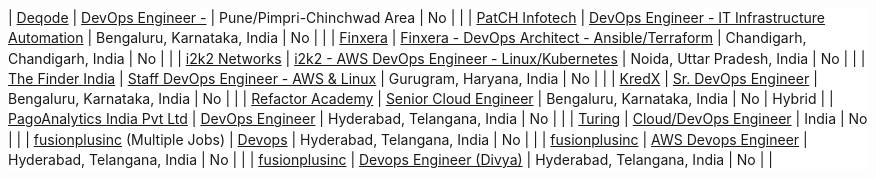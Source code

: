 | [Deqode](https://deqode.com/)                                | [DevOps Engineer -](https://www.hirist.com/j/devops-engineer-2-4-yrs-1189867.html?utm_source=LinkedIn&utm_medium=listing&utm_campaign=linkedin_apply_ref&ref=linkedin)                                                                                                                                                                                              | Pune/Pimpri-Chinchwad Area        | No                  |        |
| [PatCH Infotech](https://patchinfotech.com/)                 | [DevOps Engineer - IT Infrastructure Automation](https://www.hirist.com/j/devops-engineer-it-infrastructure-automation-4-9-yrs-1190568.html?utm_source=LinkedIn&utm_medium=listing&utm_campaign=linkedin_apply_ref&ref=linkedin)                                                                                                                                    | Bengaluru, Karnataka, India       | No                  |        |
| [Finxera](https://careers.finxera.com/career/)               | [Finxera - DevOps Architect - Ansible/Terraform](https://www.hirist.com/j/finxera-devops-architect-ansibleterraform-10-15-yrs-1188494.html?utm_source=LinkedIn&utm_medium=listing&utm_campaign=linkedin_apply_ref&ref=linkedin)                                                                                                                                     | Chandigarh, Chandigarh, India     | No                  |        |
| [i2k2 Networks](https://www.i2k2.com/)                       | [i2k2 - AWS DevOps Engineer - Linux/Kubernetes](https://www.hirist.com/j/i2k2-aws-devops-engineer-linuxkubernetes-5-10-yrs-1189256.html?utm_source=LinkedIn&utm_medium=listing&utm_campaign=linkedin_apply_ref&ref=linkedin)                                                                                                                                        | Noida, Uttar Pradesh, India       | No                  |        |
| [The Finder India](https://www.thefinder.co.in/)             | [Staff DevOps Engineer - AWS & Linux](https://www.hirist.com/j/staff-devops-engineer-aws-linux-1188833.html?utm_source=LinkedIn&utm_medium=listing&utm_campaign=linkedin_apply&ref=linkedin)                                                                                                                                                                        | Gurugram, Haryana, India          | No                  |        |
| [KredX](https://www.kredx.com/)                              | [Sr. DevOps Engineer](https://www.instahyre.com/job-186839-sr-devops-engineer-at-kredx-bangalore/?utm_source=linkedin&utm_medium=listing&utm_campaign=linkedin_apply&utm_content=186839)                                                                                                                                                                            | Bengaluru, Karnataka, India       | No                  |        |
| [Refactor Academy](https://www.refactor.academy/)            | [Senior Cloud Engineer](https://www.instahyre.com/job-247911-senior-cloud-engineer-at-refactor-academy-2-bangalore/?utm_source=linkedin&utm_medium=listing&utm_campaign=linkedin_apply&utm_content=247911)                                                                                                                                                          | Bengaluru, Karnataka, India       | No                  | Hybrid |
| [PagoAnalytics India Pvt Ltd](http://www.pagoanalytics.com/) | [DevOps Engineer](https://www.timesjobs.com/candidate/JobDetailView.html?from=submit&adId=69437043&bc=EXT&sequence=0&counter=1&utm_source=LinkedIn&utm_medium=referral&utm_campaign=LI_Feed&siteparams=301p)                                                                                                                                                        | Hyderabad, Telangana, India       | No                  |        |
| [Turing](https://www.turing.com/)                            | [Cloud/DevOps Engineer](https://www.turing.com/remote-developer-jobs/j/li-promoted/cloud-devops-engineer-117828-in?country=India&s=ads_developers_linkedinJobs&n=https://www.turing.com/remote-developer-jobs/j/li-promoted/cloud-devops-engineer-117828-in?country=India)                                                                                          | India                             | No                  |        |
| [fusionplusinc](https://fusionplusinc.com/) (Multiple Jobs)  | [Devops](https://www1.jobdiva.com/portal/?a=dfjdnwjxlq3k64wkjisqi3xp3v74ey0906r8q5u8cbf0rll5pipkibzvsm36smgd&jobid=20824191#/jobs/20824191?compid=0&SearchString=&StatesString=&id=20824191&source=linkedin.com)                                                                                                                                                    | Hyderabad, Telangana, India       | No                  |        |
| [fusionplusinc](https://fusionplusinc.com/)                  | [AWS Devops Engineer](https://www1.jobdiva.com/portal/?a=dfjdnwjxlq3k64wkjisqi3xp3v74ey0906r8q5u8cbf0rll5pipkibzvsm36smgd&jobid=20910244#/jobs/20910244?compid=0&SearchString=&StatesString=&id=20910244&source=linkedin.com)                                                                                                                                       | Hyderabad, Telangana, India       | No                  |        |
| [fusionplusinc](https://fusionplusinc.com/)                  | [Devops Engineer (Divya)](https://www1.jobdiva.com/portal/?a=dfjdnwjxlq3k64wkjisqi3xp3v74ey0906r8q5u8cbf0rll5pipkibzvsm36smgd&jobid=21114927#/jobs/21114927?compid=0&SearchString=&StatesString=&id=21114927&source=linkedin.com)                                                                                                                                   | Hyderabad, Telangana, India       | No                  |        |